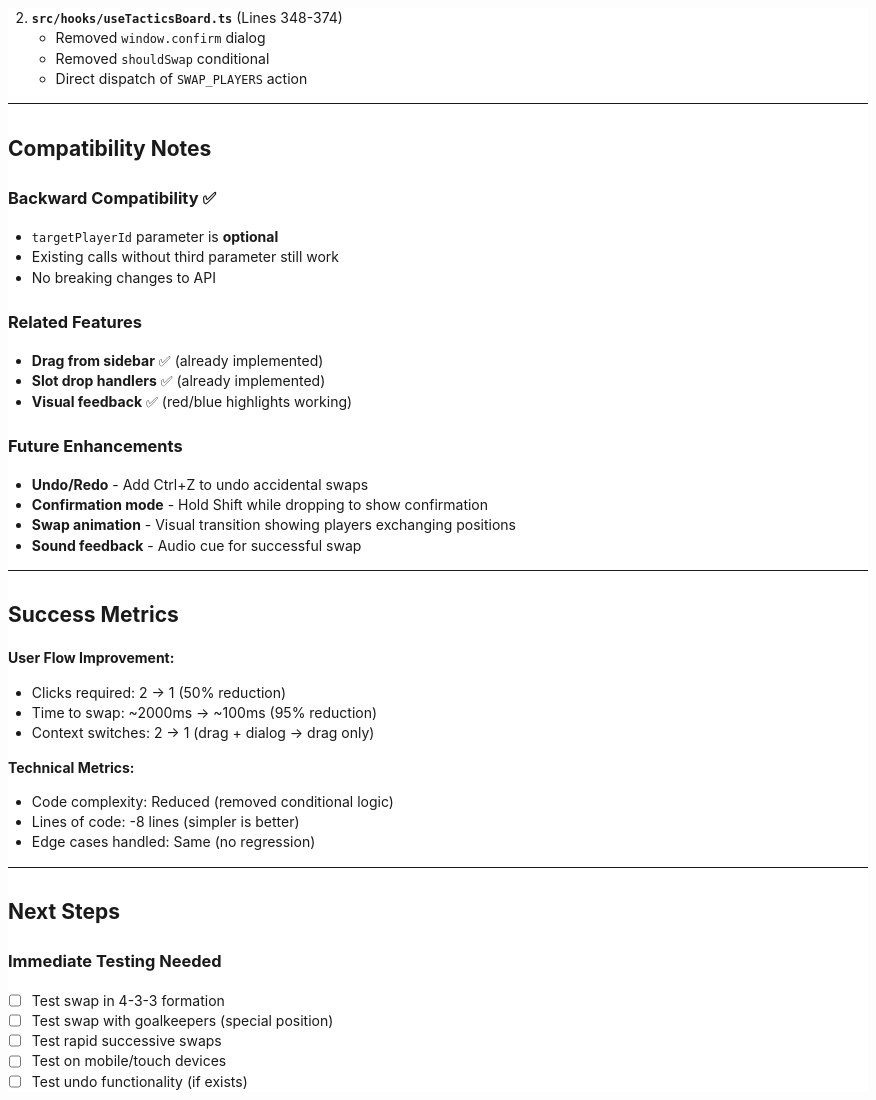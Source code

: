 2. **`src/hooks/useTacticsBoard.ts`** (Lines 348-374)
   - Removed `window.confirm` dialog
   - Removed `shouldSwap` conditional
   - Direct dispatch of `SWAP_PLAYERS` action

---

## Compatibility Notes

### Backward Compatibility ✅
- `targetPlayerId` parameter is **optional**
- Existing calls without third parameter still work
- No breaking changes to API

### Related Features
- **Drag from sidebar** ✅ (already implemented)
- **Slot drop handlers** ✅ (already implemented)
- **Visual feedback** ✅ (red/blue highlights working)

### Future Enhancements
- **Undo/Redo** - Add Ctrl+Z to undo accidental swaps
- **Confirmation mode** - Hold Shift while dropping to show confirmation
- **Swap animation** - Visual transition showing players exchanging positions
- **Sound feedback** - Audio cue for successful swap

---

## Success Metrics

**User Flow Improvement:**
- Clicks required: 2 → 1 (50% reduction)
- Time to swap: ~2000ms → ~100ms (95% reduction)
- Context switches: 2 → 1 (drag + dialog → drag only)

**Technical Metrics:**
- Code complexity: Reduced (removed conditional logic)
- Lines of code: -8 lines (simpler is better)
- Edge cases handled: Same (no regression)

---

## Next Steps

### Immediate Testing Needed
- [ ] Test swap in 4-3-3 formation
- [ ] Test swap with goalkeepers (special position)
- [ ] Test rapid successive swaps
- [ ] Test on mobile/touch devices
- [ ] Test undo functionality (if exists)
